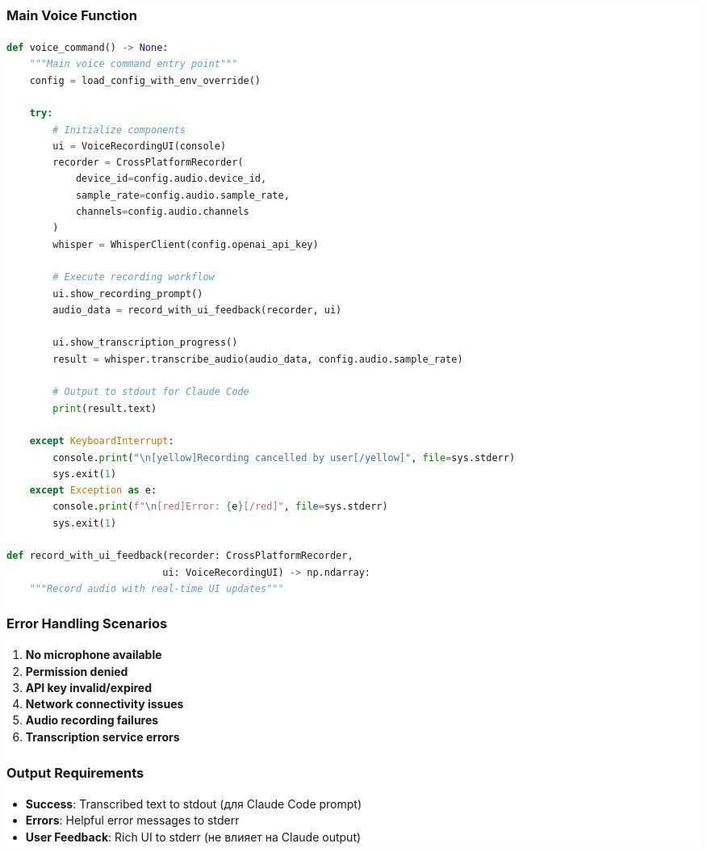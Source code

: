 ### Main Voice Function
```python
def voice_command() -> None:
    """Main voice command entry point"""
    config = load_config_with_env_override()
    
    try:
        # Initialize components
        ui = VoiceRecordingUI(console)
        recorder = CrossPlatformRecorder(
            device_id=config.audio.device_id,
            sample_rate=config.audio.sample_rate,
            channels=config.audio.channels
        )
        whisper = WhisperClient(config.openai_api_key)
        
        # Execute recording workflow
        ui.show_recording_prompt()
        audio_data = record_with_ui_feedback(recorder, ui)
        
        ui.show_transcription_progress()
        result = whisper.transcribe_audio(audio_data, config.audio.sample_rate)
        
        # Output to stdout for Claude Code
        print(result.text)
        
    except KeyboardInterrupt:
        console.print("\n[yellow]Recording cancelled by user[/yellow]", file=sys.stderr)
        sys.exit(1)
    except Exception as e:
        console.print(f"\n[red]Error: {e}[/red]", file=sys.stderr)
        sys.exit(1)

def record_with_ui_feedback(recorder: CrossPlatformRecorder, 
                           ui: VoiceRecordingUI) -> np.ndarray:
    """Record audio with real-time UI updates"""
```

### Error Handling Scenarios
1. **No microphone available**
2. **Permission denied**
3. **API key invalid/expired**
4. **Network connectivity issues**
5. **Audio recording failures**
6. **Transcription service errors**

### Output Requirements
- **Success**: Transcribed text to stdout (для Claude Code prompt)
- **Errors**: Helpful error messages to stderr
- **User Feedback**: Rich UI to stderr (не влияет на Claude output)
